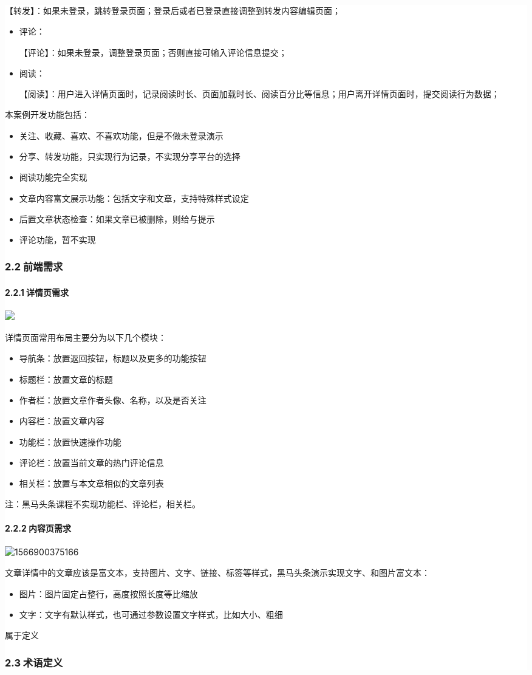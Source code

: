   【转发】：如果未登录，跳转登录页面；登录后或者已登录直接调整到转发内容编辑页面；

- 评论：

  【评论】：如果未登录，调整登录页面；否则直接可输入评论信息提交；

- 阅读：

  【阅读】：用户进入详情页面时，记录阅读时长、页面加载时长、阅读百分比等信息；用户离开详情页面时，提交阅读行为数据；

本案例开发功能包括：

- 关注、收藏、喜欢、不喜欢功能，但是不做未登录演示

- 分享、转发功能，只实现行为记录，不实现分享平台的选择

- 阅读功能完全实现

- 文章内容富文展示功能：包括文字和文章，支持特殊样式设定

- 后置文章状态检查：如果文章已被删除，则给与提示

- 评论功能，暂不实现

### 2.2 前端需求

#### 2.2.1 详情页需求

![](img\2-2.png)

详情页面常用布局主要分为以下几个模块：

- 导航条：放置返回按钮，标题以及更多的功能按钮

- 标题栏：放置文章的标题

- 作者栏：放置文章作者头像、名称，以及是否关注

- 内容栏：放置文章内容

- 功能栏：放置快速操作功能

- 评论栏：放置当前文章的热门评论信息

- 相关栏：放置与本文章相似的文章列表

注：黑马头条课程不实现功能栏、评论栏，相关栏。

#### 2.2.2 内容页需求

![1566900375166](img\2-2-2.png)

文章详情中的文章应该是富文本，支持图片、文字、链接、标签等样式，黑马头条演示实现文字、和图片富文本：

- 图片：图片固定占整行，高度按照长度等比缩放

- 文字：文字有默认样式，也可通过参数设置文字样式，比如大小、粗细

属于定义

### 2.3 术语定义
